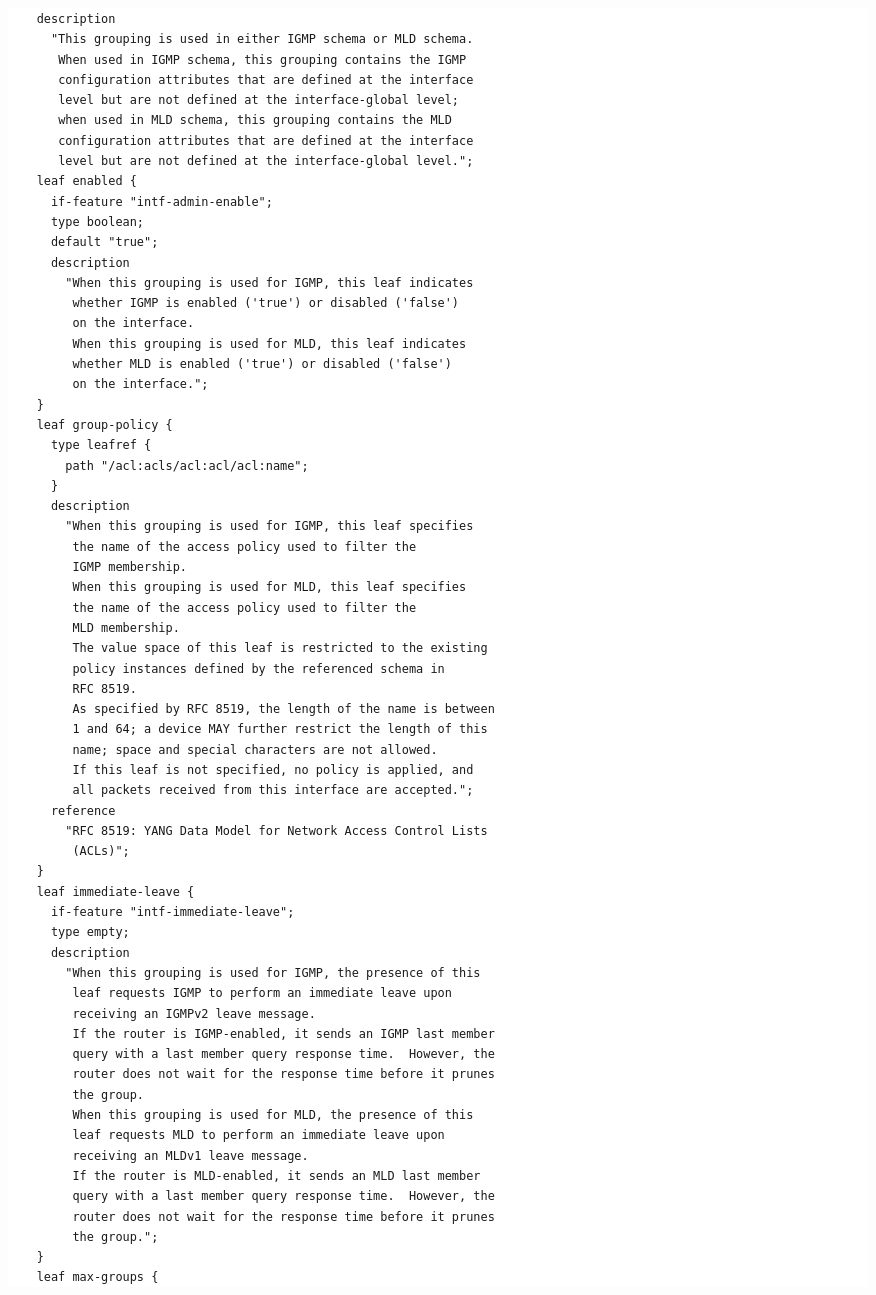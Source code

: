 ``` {.sourcecode .lang-yang}
    description
      "This grouping is used in either IGMP schema or MLD schema.
       When used in IGMP schema, this grouping contains the IGMP
       configuration attributes that are defined at the interface
       level but are not defined at the interface-global level;
       when used in MLD schema, this grouping contains the MLD
       configuration attributes that are defined at the interface
       level but are not defined at the interface-global level.";
    leaf enabled {
      if-feature "intf-admin-enable";
      type boolean;
      default "true";
      description
        "When this grouping is used for IGMP, this leaf indicates
         whether IGMP is enabled ('true') or disabled ('false')
         on the interface.
         When this grouping is used for MLD, this leaf indicates
         whether MLD is enabled ('true') or disabled ('false')
         on the interface.";
    }
    leaf group-policy {
      type leafref {
        path "/acl:acls/acl:acl/acl:name";
      }
      description
        "When this grouping is used for IGMP, this leaf specifies
         the name of the access policy used to filter the
         IGMP membership.
         When this grouping is used for MLD, this leaf specifies
         the name of the access policy used to filter the
         MLD membership.
         The value space of this leaf is restricted to the existing
         policy instances defined by the referenced schema in
         RFC 8519.
         As specified by RFC 8519, the length of the name is between
         1 and 64; a device MAY further restrict the length of this
         name; space and special characters are not allowed.
         If this leaf is not specified, no policy is applied, and
         all packets received from this interface are accepted.";
      reference
        "RFC 8519: YANG Data Model for Network Access Control Lists
         (ACLs)";
    }
    leaf immediate-leave {
      if-feature "intf-immediate-leave";
      type empty;
      description
        "When this grouping is used for IGMP, the presence of this
         leaf requests IGMP to perform an immediate leave upon
         receiving an IGMPv2 leave message.
         If the router is IGMP-enabled, it sends an IGMP last member
         query with a last member query response time.  However, the
         router does not wait for the response time before it prunes
         the group.
         When this grouping is used for MLD, the presence of this
         leaf requests MLD to perform an immediate leave upon
         receiving an MLDv1 leave message.
         If the router is MLD-enabled, it sends an MLD last member
         query with a last member query response time.  However, the
         router does not wait for the response time before it prunes
         the group.";
    }
    leaf max-groups {
```